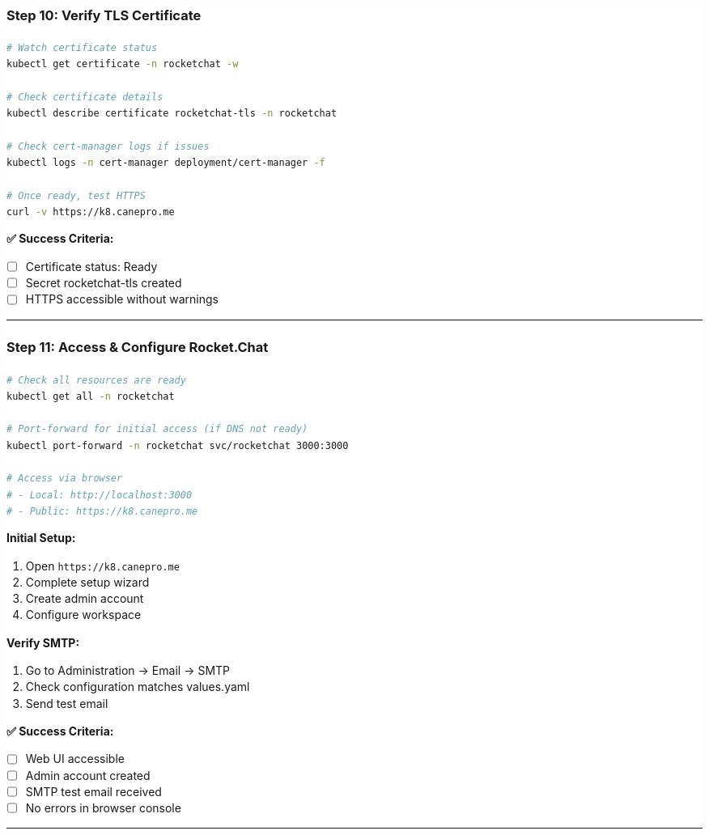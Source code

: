 
### Step 10: Verify TLS Certificate

```bash
# Watch certificate status
kubectl get certificate -n rocketchat -w

# Check certificate details
kubectl describe certificate rocketchat-tls -n rocketchat

# Check cert-manager logs if issues
kubectl logs -n cert-manager deployment/cert-manager -f

# Once ready, test HTTPS
curl -v https://k8.canepro.me
```

**✅ Success Criteria:**
- [ ] Certificate status: Ready
- [ ] Secret rocketchat-tls created
- [ ] HTTPS accessible without warnings

---

### Step 11: Access & Configure Rocket.Chat

```bash
# Check all resources are ready
kubectl get all -n rocketchat

# Port-forward for initial access (if DNS not ready)
kubectl port-forward -n rocketchat svc/rocketchat 3000:3000

# Access via browser
# - Local: http://localhost:3000
# - Public: https://k8.canepro.me
```

**Initial Setup:**
1. Open `https://k8.canepro.me`
2. Complete setup wizard
3. Create admin account
4. Configure workspace

**Verify SMTP:**
1. Go to Administration → Email → SMTP
2. Check configuration matches values.yaml
3. Send test email

**✅ Success Criteria:**
- [ ] Web UI accessible
- [ ] Admin account created
- [ ] SMTP test email received
- [ ] No errors in browser console

---